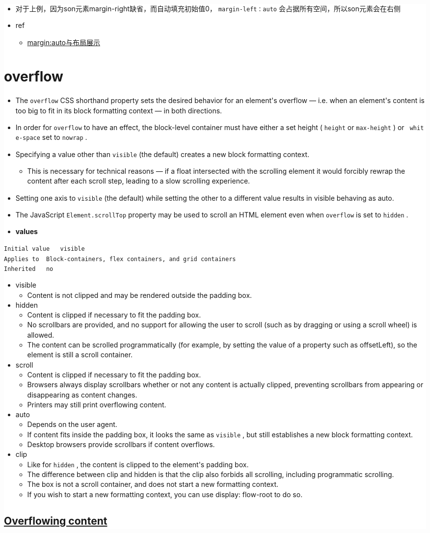 - 对于上例，因为son元素margin-right缺省，而自动填充初始值0， `margin-left：auto` 会占据所有空间，所以son元素会在右侧

- ref
  - [margin:auto与布局展示](https://zhuanlan.zhihu.com/p/57605009)

# overflow

- The `overflow` CSS shorthand property sets the desired behavior for an element's overflow — i.e. when an element's content is too big to fit in its block formatting context — in both directions.
- In order for `overflow` to have an effect, the block-level container must have either a set height ( `height` or `max-height` ) or ` white-space` set to `nowrap` .
- Specifying a value other than `visible` (the default) creates a new block formatting context. 
  - This is necessary for technical reasons — if a float intersected with the scrolling element it would forcibly rewrap the content after each scroll step, leading to a slow scrolling experience.
- Setting one axis to `visible` (the default) while setting the other to a different value results in visible behaving as auto.
- The JavaScript `Element.scrollTop` property may be used to scroll an HTML element even when `overflow` is set to `hidden` .

- **values**

``` 
Initial value	visible
Applies to	Block-containers, flex containers, and grid containers
Inherited	no
```

- visible
  - Content is not clipped and may be rendered outside the padding box.
- hidden
  - Content is clipped if necessary to fit the padding box. 
  - No scrollbars are provided, and no support for allowing the user to scroll (such as by dragging or using a scroll wheel) is allowed. 
  - The content can be scrolled programmatically (for example, by setting the value of a property such as offsetLeft), so the element is still a scroll container.
- scroll
  - Content is clipped if necessary to fit the padding box. 
  - Browsers always display scrollbars whether or not any content is actually clipped, preventing scrollbars from appearing or disappearing as content changes. 
  - Printers may still print overflowing content.
- auto
  - Depends on the user agent. 
  - If content fits inside the padding box, it looks the same as `visible` , but still establishes a new block formatting context. 
  - Desktop browsers provide scrollbars if content overflows.
- clip
  - Like for `hidden` , the content is clipped to the element's padding box. 
  - The difference between clip and hidden is that the clip also forbids all scrolling, including programmatic scrolling. 
  - The box is not a scroll container, and does not start a new formatting context. 
  - If you wish to start a new formatting context, you can use display: flow-root to do so.

## [Overflowing content](https://developer.mozilla.org/en-US/docs/Learn/CSS/Building_blocks/Overflowing_content)
